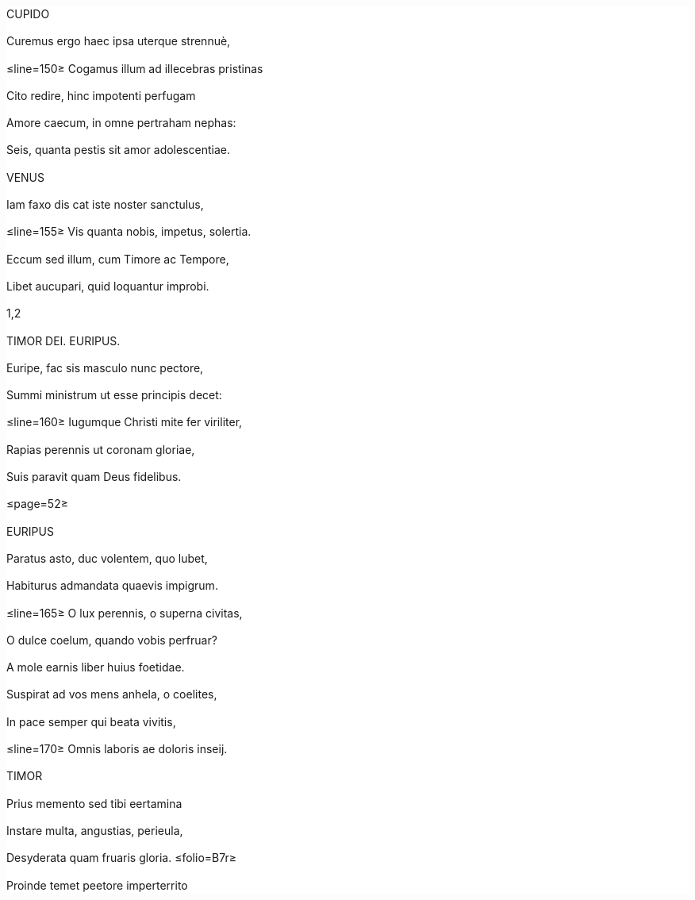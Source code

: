 CUPIDO

Curemus ergo haec ipsa uterque strennuè,

≤line=150≥ Cogamus illum ad illecebras pristinas

Cito redire, hinc impotenti perfugam

Amore caecum, in omne pertraham nephas:

Seis, quanta pestis sit amor adolescentiae.

VENUS

Iam faxo dis cat iste noster sanctulus,

≤line=155≥ Vis quanta nobis, impetus, solertia.

Eccum sed illum, cum Timore ac Tempore,

Libet aucupari, quid loquantur improbi.

1,2

TIMOR DEI. EURIPUS.

Euripe, fac sis masculo nunc pectore,

Summi ministrum ut esse principis decet:

≤line=160≥ Iugumque Christi mite fer viriliter,

Rapias perennis ut coronam gloriae,

Suis paravit quam Deus fidelibus.

≤page=52≥

EURIPUS

Paratus asto, duc volentem, quo lubet,

Habiturus admandata quaevis impigrum.

≤line=165≥ O lux perennis, o superna civitas,

O dulce coelum, quando vobis perfruar?

A mole earnis liber huius foetidae.

Suspirat ad vos mens anhela, o coelites,

In pace semper qui beata vivitis,

≤line=170≥ Omnis laboris ae doloris inseij.

TIMOR

Prius memento sed tibi eertamina

Instare multa, angustias, perieula,

Desyderata quam fruaris gloria. ≤folio=B7r≥

Proinde temet peetore imperterrito
